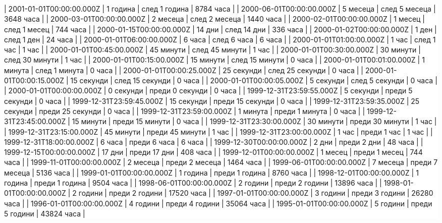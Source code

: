 | 2001-01-01T00:00:00.000Z | 1 година   | след 1 година     | 8784 часа                      |
| 2000-06-01T00:00:00.000Z | 5 месеца   | след 5 месеца     | 3648 часа                      |
| 2000-03-01T00:00:00.000Z | 2 месеца   | след 2 месеца     | 1440 часа                      |
| 2000-02-01T00:00:00.000Z | 1 месец    | след 1 месец      | 744 часа                       |
| 2000-01-15T00:00:00.000Z | 14 дни     | след 14 дни       | 336 часа                       |
| 2000-01-02T00:00:00.000Z | 1 ден      | след 1 ден        | 24 часа                        |
| 2000-01-01T06:00:00.000Z | 6 часа     | след 6 часа       | 6 часа                         |
| 2000-01-01T01:00:00.000Z | 1 час      | след 1 час        | 1 час                          |
| 2000-01-01T00:45:00.000Z | 45 минути  | след 45 минути    | 1 час                          |
| 2000-01-01T00:30:00.000Z | 30 минути  | след 30 минути    | 1 час                          |
| 2000-01-01T00:15:00.000Z | 15 минути  | след 15 минути    | 0 часа                         |
| 2000-01-01T00:01:00.000Z | 1 минута   | след 1 минута     | 0 часа                         |
| 2000-01-01T00:00:25.000Z | 25 секунди | след 25 секунди   | 0 часа                         |
| 2000-01-01T00:00:15.000Z | 15 секунди | след 15 секунди   | 0 часа                         |
| 2000-01-01T00:00:05.000Z | 5 секунди  | след 5 секунди    | 0 часа                         |
| 2000-01-01T00:00:00.000Z | 0 секунди  | преди 0 секунди   | 0 часа                         |
| 1999-12-31T23:59:55.000Z | 5 секунди  | преди 5 секунди   | 0 часа                         |
| 1999-12-31T23:59:45.000Z | 15 секунди | преди 15 секунди  | 0 часа                         |
| 1999-12-31T23:59:35.000Z | 25 секунди | преди 25 секунди  | 0 часа                         |
| 1999-12-31T23:59:00.000Z | 1 минута   | преди 1 минута    | 0 часа                         |
| 1999-12-31T23:45:00.000Z | 15 минути  | преди 15 минути   | 0 часа                         |
| 1999-12-31T23:30:00.000Z | 30 минути  | преди 30 минути   | 1 час                          |
| 1999-12-31T23:15:00.000Z | 45 минути  | преди 45 минути   | 1 час                          |
| 1999-12-31T23:00:00.000Z | 1 час      | преди 1 час       | 1 час                          |
| 1999-12-31T18:00:00.000Z | 6 часа     | преди 6 часа      | 6 часа                         |
| 1999-12-30T00:00:00.000Z | 2 дни      | преди 2 дни       | 48 часа                        |
| 1999-12-15T00:00:00.000Z | 17 дни     | преди 17 дни      | 408 часа                       |
| 1999-12-01T00:00:00.000Z | 1 месец    | преди 1 месец     | 744 часа                       |
| 1999-11-01T00:00:00.000Z | 2 месеца   | преди 2 месеца    | 1464 часа                      |
| 1999-06-01T00:00:00.000Z | 7 месеца   | преди 7 месеца    | 5136 часа                      |
| 1999-01-01T00:00:00.000Z | 1 година   | преди 1 година    | 8760 часа                      |
| 1998-12-01T00:00:00.000Z | 1 година   | преди 1 година    | 9504 часа                      |
| 1998-06-01T00:00:00.000Z | 2 години   | преди 2 години    | 13896 часа                     |
| 1998-01-01T00:00:00.000Z | 2 години   | преди 2 години    | 17520 часа                     |
| 1997-01-01T00:00:00.000Z | 3 години   | преди 3 години    | 26280 часа                     |
| 1996-01-01T00:00:00.000Z | 4 години   | преди 4 години    | 35064 часа                     |
| 1995-01-01T00:00:00.000Z | 5 години   | преди 5 години    | 43824 часа                     |